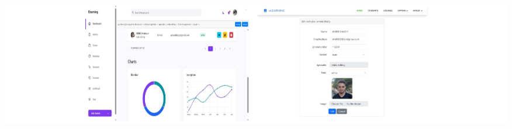 </p>

<p align="center">
  <img src="images/Image5.jpg" alt="Image 5" width="300" height="200"/>
  <img src="images/Image6.jpg" alt="Image 6" width="300" height="200"/>
